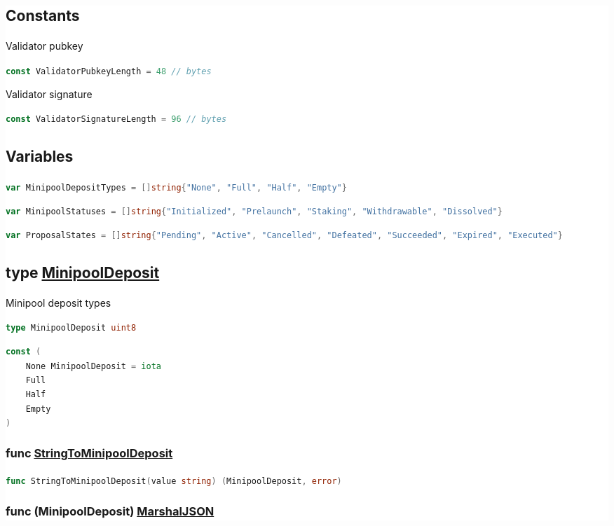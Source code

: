 ## Constants

Validator pubkey

```go
const ValidatorPubkeyLength = 48 // bytes
```

Validator signature

```go
const ValidatorSignatureLength = 96 // bytes
```

## Variables

```go
var MinipoolDepositTypes = []string{"None", "Full", "Half", "Empty"}
```

```go
var MinipoolStatuses = []string{"Initialized", "Prelaunch", "Staking", "Withdrawable", "Dissolved"}
```

```go
var ProposalStates = []string{"Pending", "Active", "Cancelled", "Defeated", "Succeeded", "Expired", "Executed"}
```

## type [MinipoolDeposit](<https://github.com/rocket-pool/kelepool-go/blob/release/types/minipool.go#L52>)

Minipool deposit types

```go
type MinipoolDeposit uint8
```

```go
const (
    None MinipoolDeposit = iota
    Full
    Half
    Empty
)
```

### func [StringToMinipoolDeposit](<https://github.com/rocket-pool/kelepool-go/blob/release/types/minipool.go#L67>)

```go
func StringToMinipoolDeposit(value string) (MinipoolDeposit, error)
```

### func \(MinipoolDeposit\) [MarshalJSON](<https://github.com/rocket-pool/kelepool-go/blob/release/types/minipool.go#L76>)
